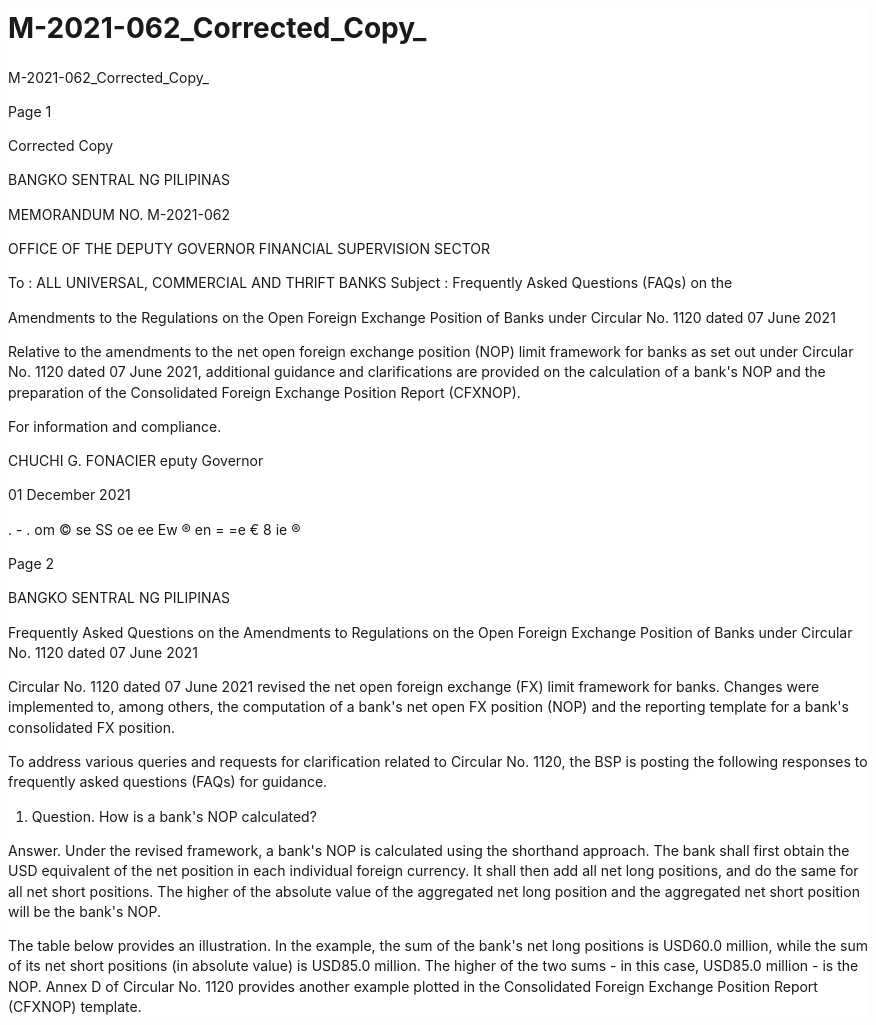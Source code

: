 # M-2021-062_Corrected_Copy_

M-2021-062_Corrected_Copy_

Page 1

Corrected Copy

BANGKO SENTRAL NG PILIPINAS

MEMORANDUM NO. M-2021-062

OFFICE OF THE DEPUTY GOVERNOR FINANCIAL SUPERVISION SECTOR

To : ALL UNIVERSAL, COMMERCIAL AND THRIFT BANKS Subject : Frequently Asked Questions (FAQs) on the

Amendments to the Regulations on the Open Foreign Exchange Position of Banks under Circular No. 1120 dated 07 June 2021

Relative to the amendments to the net open foreign exchange position (NOP) limit framework for banks as set out under Circular No. 1120 dated 07 June 2021, additional guidance and clarifications are provided on the calculation of a bank's NOP and the preparation of the Consolidated Foreign Exchange Position Report (CFXNOP).

For information and compliance.

CHUCHI G. FONACIER eputy Governor

01 December 2021

. - . om © se SS oe ee Ew ® en = =e € 8 ie ®

Page 2

BANGKO SENTRAL NG PILIPINAS

Frequently Asked Questions on the Amendments to Regulations on the Open Foreign Exchange Position of Banks under Circular No. 1120 dated 07 June 2021

Circular No. 1120 dated 07 June 2021 revised the net open foreign exchange (FX) limit framework for banks. Changes were implemented to, among others, the computation of a bank's net open FX position (NOP) and the reporting template for a bank's consolidated FX position.

To address various queries and requests for clarification related to Circular No. 1120, the BSP is posting the following responses to frequently asked questions (FAQs) for guidance.

1. Question. How is a bank's NOP calculated?

Answer. Under the revised framework, a bank's NOP is calculated using the shorthand approach. The bank shall first obtain the USD equivalent of the net position in each individual foreign currency. It shall then add all net long positions, and do the same for all net short positions. The higher of the absolute value of the aggregated net long position and the aggregated net short position will be the bank's NOP.

The table below provides an illustration. In the example, the sum of the bank's net long positions is USD60.0 million, while the sum of its net short positions (in absolute value) is USD85.0 million. The higher of the two sums - in this case, USD85.0 million - is the NOP. Annex D of Circular No. 1120 provides another example plotted in the Consolidated Foreign Exchange Position Report (CFXNOP) template.
